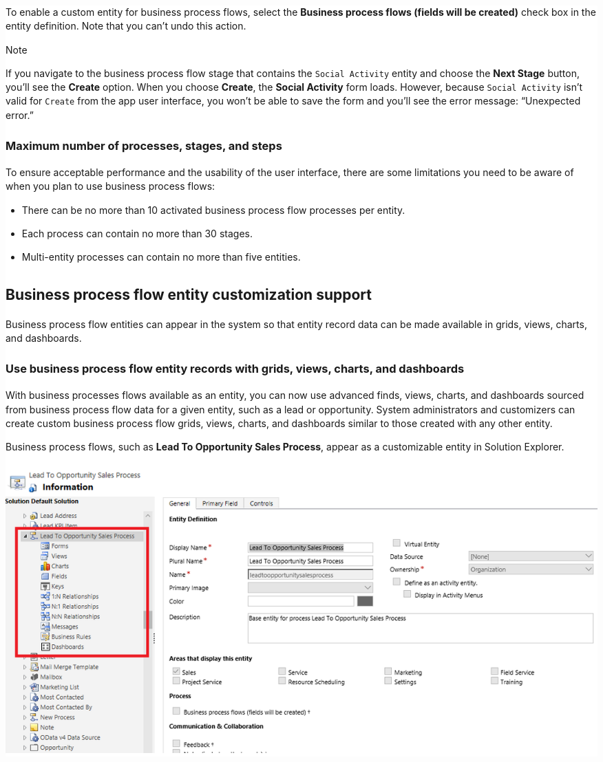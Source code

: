   To enable a custom entity for business process flows, select the **Business process flows (fields will be created)** check box in the entity definition. Note that you can’t undo this action.  
  
> [!NOTE]
>  If you navigate to the business process flow stage that contains the `Social Activity` entity and choose the **Next Stage** button, you’ll see the **Create** option. When you choose **Create**, the **Social Activity** form loads. However, because `Social Activity` isn’t valid for `Create` from the app user interface, you won’t be able to save the form and you’ll see the error message: “Unexpected error.”  
  
<a name="BPF_MaxNumbers"></a>   
### Maximum number of processes, stages, and steps  
 To ensure acceptable performance and the usability of the user interface, there are some limitations you need to be aware of when you plan to use business process flows:  
  
-   There can be no more than 10 activated business process flow processes per entity.  
  
-   Each process can contain no more than 30 stages.  
  
-   Multi-entity processes can contain no more than five entities.
  
## Business process flow entity customization support 

Business process flow entities can appear in the system so that entity record data can be made available in grids, views, charts, and dashboards. 

### Use business process flow entity records with grids, views, charts, and dashboards

With business processes flows available as an entity, you can now use advanced finds, views, charts, and dashboards sourced from business process flow data for a given entity, such as a lead or opportunity. System administrators and customizers can create custom business process flow grids, views, charts, and dashboards similar to those created with any other entity.

Business process flows, such as **Lead To Opportunity Sales Process**, appear as a customizable entity in Solution Explorer.

![Solution Explorer with lead-to-opportunity process entity](media/bpf-lead-solution-explorer.png)
